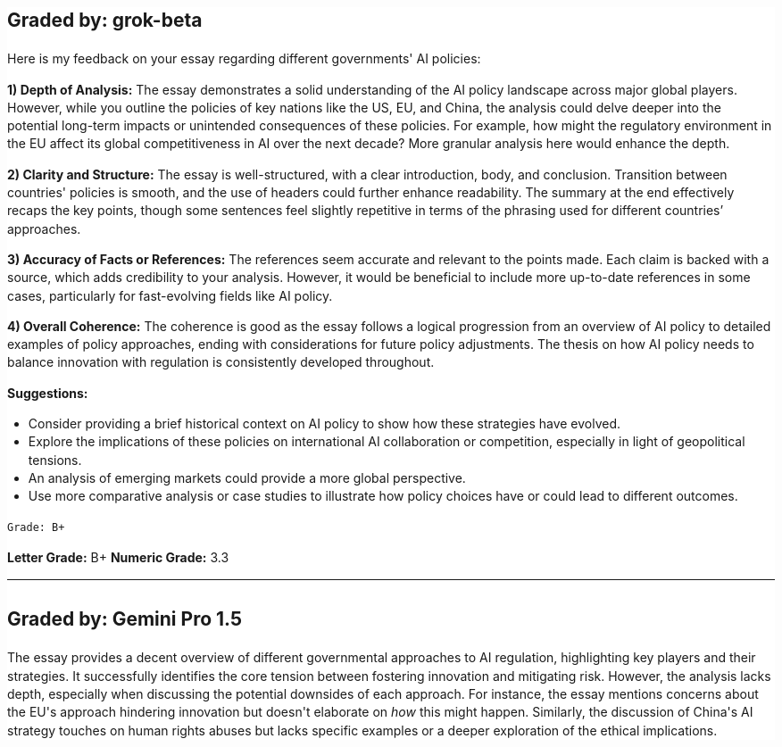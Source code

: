 ## Graded by: grok-beta

Here is my feedback on your essay regarding different governments' AI policies:

**1) Depth of Analysis:**
The essay demonstrates a solid understanding of the AI policy landscape across major global players. However, while you outline the policies of key nations like the US, EU, and China, the analysis could delve deeper into the potential long-term impacts or unintended consequences of these policies. For example, how might the regulatory environment in the EU affect its global competitiveness in AI over the next decade? More granular analysis here would enhance the depth.

**2) Clarity and Structure:**
The essay is well-structured, with a clear introduction, body, and conclusion. Transition between countries' policies is smooth, and the use of headers could further enhance readability. The summary at the end effectively recaps the key points, though some sentences feel slightly repetitive in terms of the phrasing used for different countries’ approaches.

**3) Accuracy of Facts or References:**
The references seem accurate and relevant to the points made. Each claim is backed with a source, which adds credibility to your analysis. However, it would be beneficial to include more up-to-date references in some cases, particularly for fast-evolving fields like AI policy.

**4) Overall Coherence:**
The coherence is good as the essay follows a logical progression from an overview of AI policy to detailed examples of policy approaches, ending with considerations for future policy adjustments. The thesis on how AI policy needs to balance innovation with regulation is consistently developed throughout.

**Suggestions:**
- Consider providing a brief historical context on AI policy to show how these strategies have evolved.
- Explore the implications of these policies on international AI collaboration or competition, especially in light of geopolitical tensions.
- An analysis of emerging markets could provide a more global perspective.
- Use more comparative analysis or case studies to illustrate how policy choices have or could lead to different outcomes.

```
Grade: B+
```

**Letter Grade:** B+
**Numeric Grade:** 3.3

---

## Graded by: Gemini Pro 1.5

The essay provides a decent overview of different governmental approaches to AI regulation, highlighting key players and their strategies.  It successfully identifies the core tension between fostering innovation and mitigating risk. However, the analysis lacks depth, especially when discussing the potential downsides of each approach.  For instance, the essay mentions concerns about the EU's approach hindering innovation but doesn't elaborate on *how* this might happen. Similarly, the discussion of China's AI strategy touches on human rights abuses but lacks specific examples or a deeper exploration of the ethical implications.
